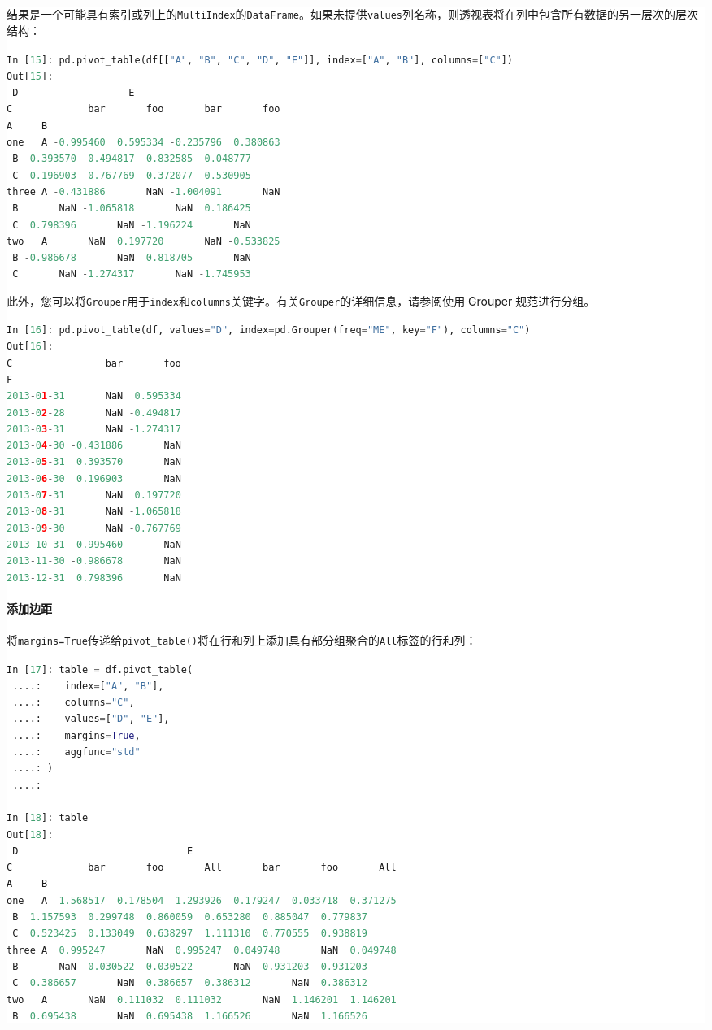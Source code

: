结果是一个可能具有索引或列上的`MultiIndex`的`DataFrame`。如果未提供`values`列名称，则透视表将在列中包含所有数据的另一层次的层次结构：

```py
In [15]: pd.pivot_table(df[["A", "B", "C", "D", "E"]], index=["A", "B"], columns=["C"])
Out[15]: 
 D                   E 
C             bar       foo       bar       foo
A     B 
one   A -0.995460  0.595334 -0.235796  0.380863
 B  0.393570 -0.494817 -0.832585 -0.048777
 C  0.196903 -0.767769 -0.372077  0.530905
three A -0.431886       NaN -1.004091       NaN
 B       NaN -1.065818       NaN  0.186425
 C  0.798396       NaN -1.196224       NaN
two   A       NaN  0.197720       NaN -0.533825
 B -0.986678       NaN  0.818705       NaN
 C       NaN -1.274317       NaN -1.745953 
```

此外，您可以将`Grouper`用于`index`和`columns`关键字。有关`Grouper`的详细信息，请参阅使用 Grouper 规范进行分组。

```py
In [16]: pd.pivot_table(df, values="D", index=pd.Grouper(freq="ME", key="F"), columns="C")
Out[16]: 
C                bar       foo
F 
2013-01-31       NaN  0.595334
2013-02-28       NaN -0.494817
2013-03-31       NaN -1.274317
2013-04-30 -0.431886       NaN
2013-05-31  0.393570       NaN
2013-06-30  0.196903       NaN
2013-07-31       NaN  0.197720
2013-08-31       NaN -1.065818
2013-09-30       NaN -0.767769
2013-10-31 -0.995460       NaN
2013-11-30 -0.986678       NaN
2013-12-31  0.798396       NaN 
```

#### 添加边距

将`margins=True`传递给`pivot_table()`将在行和列上添加具有部分组聚合的`All`标签的行和列：

```py
In [17]: table = df.pivot_table(
 ....:    index=["A", "B"],
 ....:    columns="C",
 ....:    values=["D", "E"],
 ....:    margins=True,
 ....:    aggfunc="std"
 ....: )
 ....: 

In [18]: table
Out[18]: 
 D                             E 
C             bar       foo       All       bar       foo       All
A     B 
one   A  1.568517  0.178504  1.293926  0.179247  0.033718  0.371275
 B  1.157593  0.299748  0.860059  0.653280  0.885047  0.779837
 C  0.523425  0.133049  0.638297  1.111310  0.770555  0.938819
three A  0.995247       NaN  0.995247  0.049748       NaN  0.049748
 B       NaN  0.030522  0.030522       NaN  0.931203  0.931203
 C  0.386657       NaN  0.386657  0.386312       NaN  0.386312
two   A       NaN  0.111032  0.111032       NaN  1.146201  1.146201
 B  0.695438       NaN  0.695438  1.166526       NaN  1.166526
```